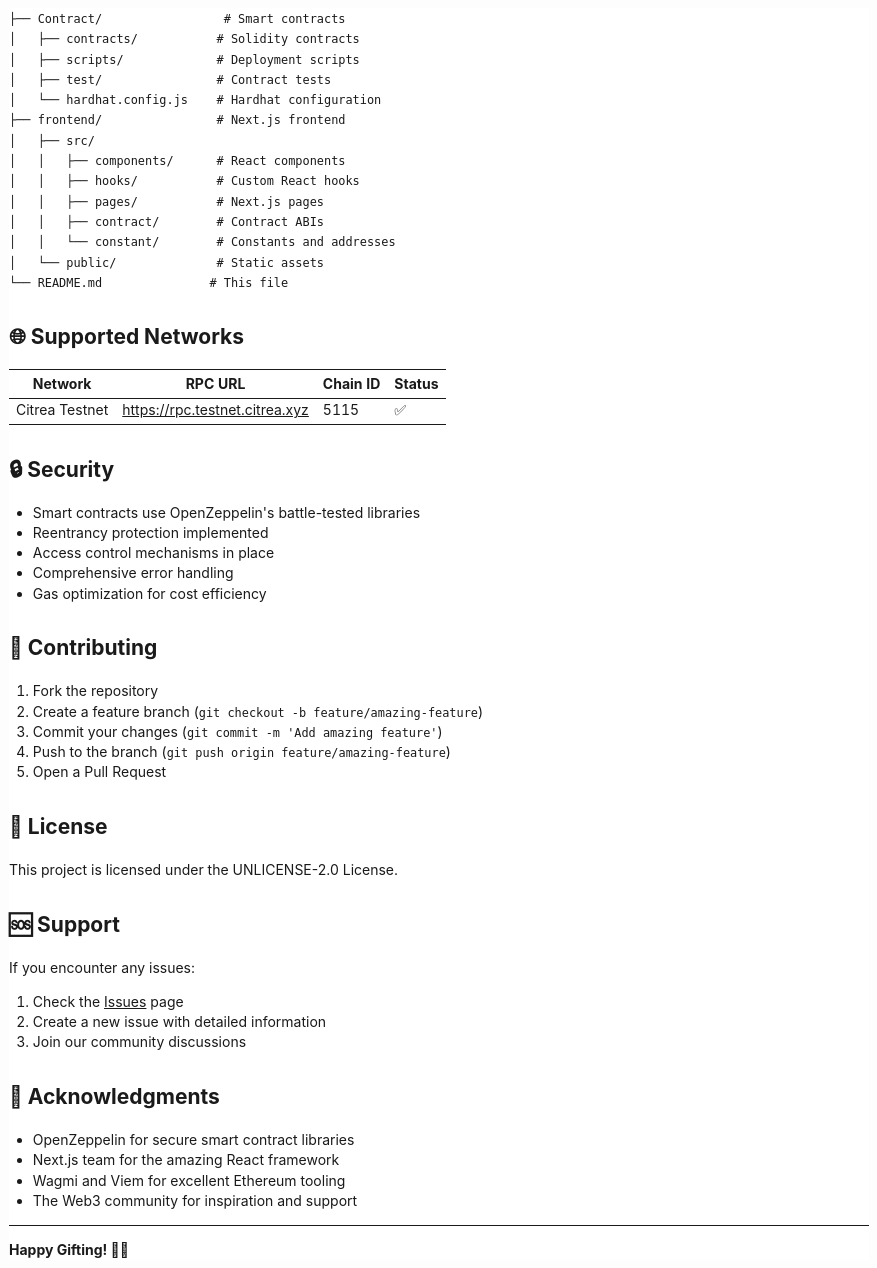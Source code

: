 ```
├── Contract/                 # Smart contracts
│   ├── contracts/           # Solidity contracts
│   ├── scripts/             # Deployment scripts
│   ├── test/                # Contract tests
│   └── hardhat.config.js    # Hardhat configuration
├── frontend/                # Next.js frontend
│   ├── src/
│   │   ├── components/      # React components
│   │   ├── hooks/           # Custom React hooks
│   │   ├── pages/           # Next.js pages
│   │   ├── contract/        # Contract ABIs
│   │   └── constant/        # Constants and addresses
│   └── public/              # Static assets
└── README.md               # This file
```

## 🌐 Supported Networks

| Network        | RPC URL                        | Chain ID | Status |
| -------------- | ------------------------------ | -------- | ------ |
| Citrea Testnet | https://rpc.testnet.citrea.xyz | 5115     | ✅     |

## 🔒 Security

- Smart contracts use OpenZeppelin's battle-tested libraries
- Reentrancy protection implemented
- Access control mechanisms in place
- Comprehensive error handling
- Gas optimization for cost efficiency

## 🤝 Contributing

1. Fork the repository
2. Create a feature branch (`git checkout -b feature/amazing-feature`)
3. Commit your changes (`git commit -m 'Add amazing feature'`)
4. Push to the branch (`git push origin feature/amazing-feature`)
5. Open a Pull Request

## 📄 License

This project is licensed under the UNLICENSE-2.0 License.

## 🆘 Support

If you encounter any issues:

1. Check the [Issues](https://github.com/your-repo/issues) page
2. Create a new issue with detailed information
3. Join our community discussions

## 🙏 Acknowledgments

- OpenZeppelin for secure smart contract libraries
- Next.js team for the amazing React framework
- Wagmi and Viem for excellent Ethereum tooling
- The Web3 community for inspiration and support

---

**Happy Gifting! 🎁✨**
